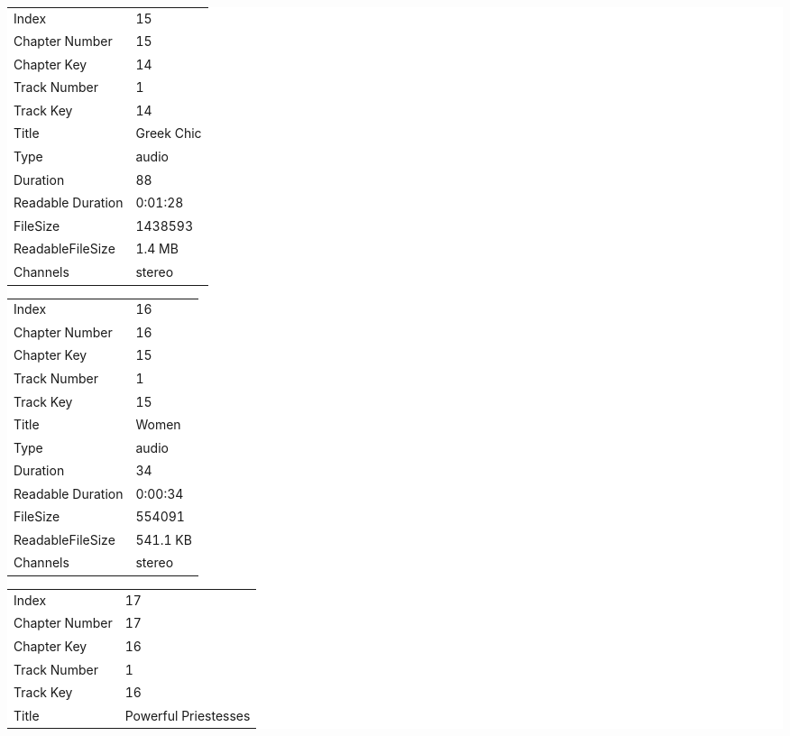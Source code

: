 |  |  |
| - | - |
| Index | 15 |
| Chapter Number | 15 |
| Chapter Key | 14 |
| Track Number | 1 |
| Track Key | 14 |
| Title | Greek Chic |
| Type | audio |
| Duration | 88 |
| Readable Duration | 0:01:28 |
| FileSize | 1438593 |
| ReadableFileSize | 1.4 MB |
| Channels | stereo |

|  |  |
| - | - |
| Index | 16 |
| Chapter Number | 16 |
| Chapter Key | 15 |
| Track Number | 1 |
| Track Key | 15 |
| Title | Women |
| Type | audio |
| Duration | 34 |
| Readable Duration | 0:00:34 |
| FileSize | 554091 |
| ReadableFileSize | 541.1 KB |
| Channels | stereo |

|  |  |
| - | - |
| Index | 17 |
| Chapter Number | 17 |
| Chapter Key | 16 |
| Track Number | 1 |
| Track Key | 16 |
| Title | Powerful Priestesses |